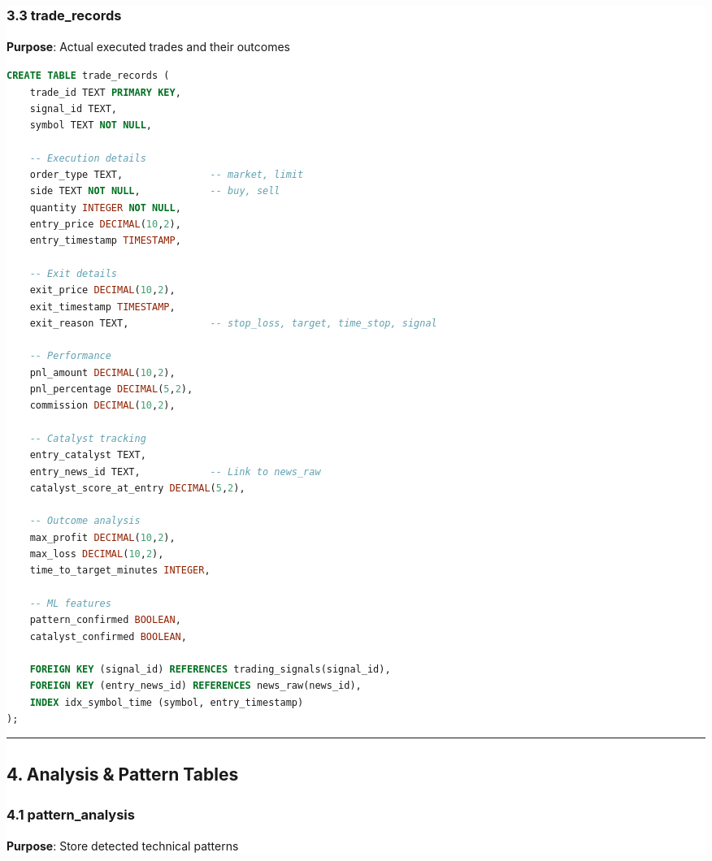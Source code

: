 ### 3.3 trade_records
**Purpose**: Actual executed trades and their outcomes

```sql
CREATE TABLE trade_records (
    trade_id TEXT PRIMARY KEY,
    signal_id TEXT,
    symbol TEXT NOT NULL,
    
    -- Execution details
    order_type TEXT,               -- market, limit
    side TEXT NOT NULL,            -- buy, sell
    quantity INTEGER NOT NULL,
    entry_price DECIMAL(10,2),
    entry_timestamp TIMESTAMP,
    
    -- Exit details
    exit_price DECIMAL(10,2),
    exit_timestamp TIMESTAMP,
    exit_reason TEXT,              -- stop_loss, target, time_stop, signal
    
    -- Performance
    pnl_amount DECIMAL(10,2),
    pnl_percentage DECIMAL(5,2),
    commission DECIMAL(10,2),
    
    -- Catalyst tracking
    entry_catalyst TEXT,
    entry_news_id TEXT,            -- Link to news_raw
    catalyst_score_at_entry DECIMAL(5,2),
    
    -- Outcome analysis
    max_profit DECIMAL(10,2),
    max_loss DECIMAL(10,2),
    time_to_target_minutes INTEGER,
    
    -- ML features
    pattern_confirmed BOOLEAN,
    catalyst_confirmed BOOLEAN,
    
    FOREIGN KEY (signal_id) REFERENCES trading_signals(signal_id),
    FOREIGN KEY (entry_news_id) REFERENCES news_raw(news_id),
    INDEX idx_symbol_time (symbol, entry_timestamp)
);
```

---

## 4. Analysis & Pattern Tables

### 4.1 pattern_analysis
**Purpose**: Store detected technical patterns
